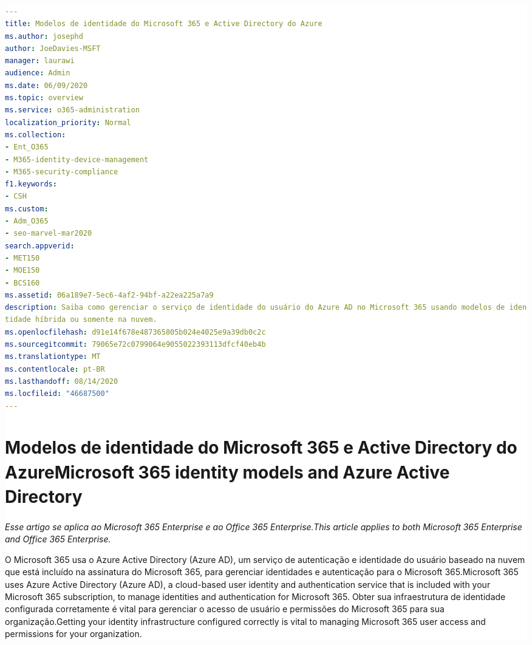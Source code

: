 ```yaml
---
title: Modelos de identidade do Microsoft 365 e Active Directory do Azure
ms.author: josephd
author: JoeDavies-MSFT
manager: laurawi
audience: Admin
ms.date: 06/09/2020
ms.topic: overview
ms.service: o365-administration
localization_priority: Normal
ms.collection:
- Ent_O365
- M365-identity-device-management
- M365-security-compliance
f1.keywords:
- CSH
ms.custom:
- Adm_O365
- seo-marvel-mar2020
search.appverid:
- MET150
- MOE150
- BCS160
ms.assetid: 06a189e7-5ec6-4af2-94bf-a22ea225a7a9
description: Saiba como gerenciar o serviço de identidade do usuário do Azure AD no Microsoft 365 usando modelos de identidade híbrida ou somente na nuvem.
ms.openlocfilehash: d91e14f678e487365805b024e4025e9a39db0c2c
ms.sourcegitcommit: 79065e72c0799064e9055022393113dfcf40eb4b
ms.translationtype: MT
ms.contentlocale: pt-BR
ms.lasthandoff: 08/14/2020
ms.locfileid: "46687500"
---
```

# <a name="microsoft-365-identity-models-and-azure-active-directory"></a><span data-ttu-id="afcb3-103">Modelos de identidade do Microsoft 365 e Active Directory do Azure</span><span class="sxs-lookup"><span data-stu-id="afcb3-103">Microsoft 365 identity models and Azure Active Directory</span></span>

<span data-ttu-id="afcb3-104">*Esse artigo se aplica ao Microsoft 365 Enterprise e ao Office 365 Enterprise.*</span><span class="sxs-lookup"><span data-stu-id="afcb3-104">*This article applies to both Microsoft 365 Enterprise and Office 365 Enterprise.*</span></span>

<span data-ttu-id="afcb3-105">O Microsoft 365 usa o Azure Active Directory (Azure AD), um serviço de autenticação e identidade do usuário baseado na nuvem que está incluído na assinatura do Microsoft 365, para gerenciar identidades e autenticação para o Microsoft 365.</span><span class="sxs-lookup"><span data-stu-id="afcb3-105">Microsoft 365 uses Azure Active Directory (Azure AD), a cloud-based user identity and authentication service that is included with your Microsoft 365 subscription, to manage identities and authentication for Microsoft 365.</span></span> <span data-ttu-id="afcb3-106">Obter sua infraestrutura de identidade configurada corretamente é vital para gerenciar o acesso de usuário e permissões do Microsoft 365 para sua organização.</span><span class="sxs-lookup"><span data-stu-id="afcb3-106">Getting your identity infrastructure configured correctly is vital to managing Microsoft 365 user access and permissions for your organization.</span></span>
